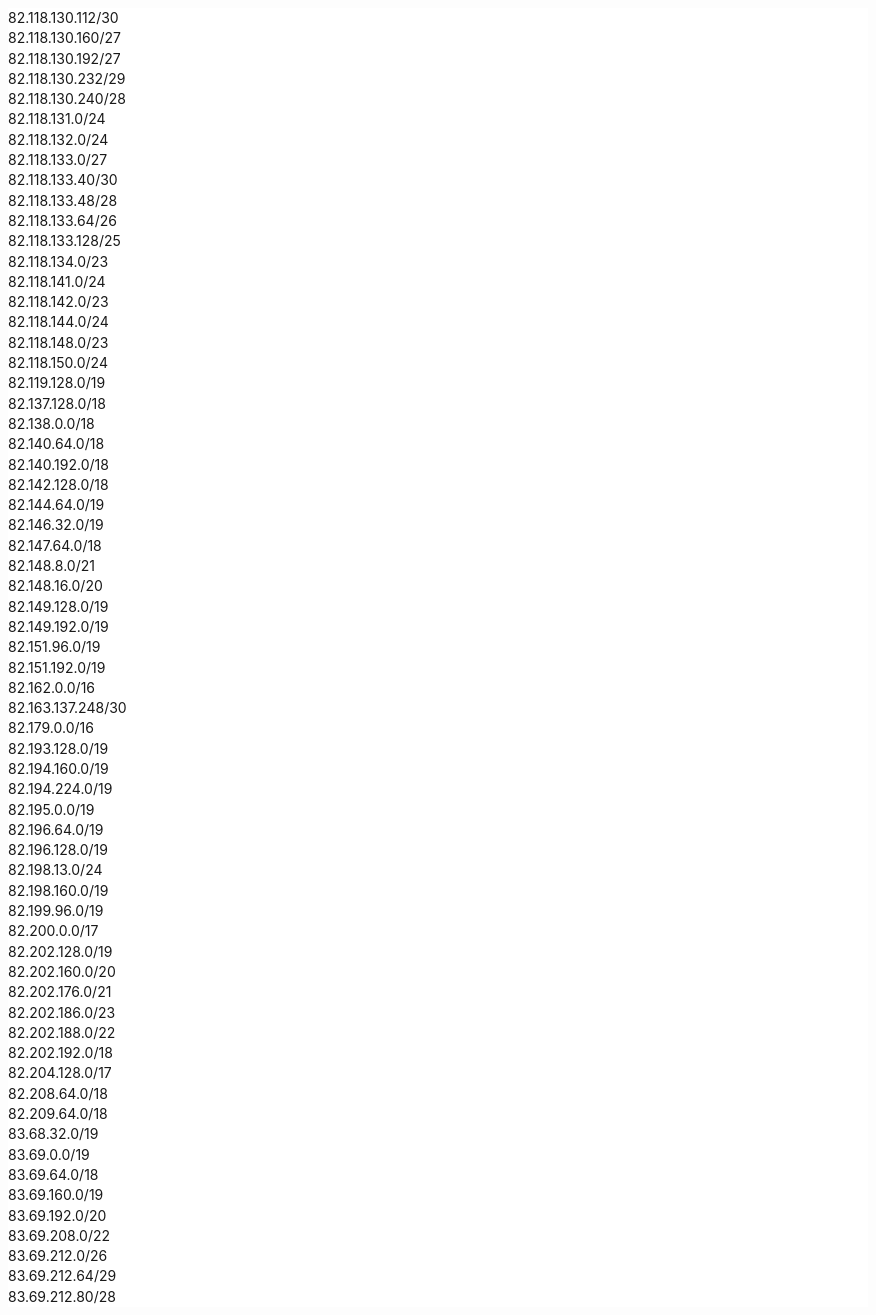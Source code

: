 82.118.130.112/30  
82.118.130.160/27  
82.118.130.192/27  
82.118.130.232/29  
82.118.130.240/28  
82.118.131.0/24  
82.118.132.0/24  
82.118.133.0/27  
82.118.133.40/30  
82.118.133.48/28  
82.118.133.64/26  
82.118.133.128/25  
82.118.134.0/23  
82.118.141.0/24  
82.118.142.0/23  
82.118.144.0/24  
82.118.148.0/23  
82.118.150.0/24  
82.119.128.0/19  
82.137.128.0/18  
82.138.0.0/18  
82.140.64.0/18  
82.140.192.0/18  
82.142.128.0/18  
82.144.64.0/19  
82.146.32.0/19  
82.147.64.0/18  
82.148.8.0/21  
82.148.16.0/20  
82.149.128.0/19  
82.149.192.0/19  
82.151.96.0/19  
82.151.192.0/19  
82.162.0.0/16  
82.163.137.248/30  
82.179.0.0/16  
82.193.128.0/19  
82.194.160.0/19  
82.194.224.0/19  
82.195.0.0/19  
82.196.64.0/19  
82.196.128.0/19  
82.198.13.0/24  
82.198.160.0/19  
82.199.96.0/19  
82.200.0.0/17  
82.202.128.0/19  
82.202.160.0/20  
82.202.176.0/21  
82.202.186.0/23  
82.202.188.0/22  
82.202.192.0/18  
82.204.128.0/17  
82.208.64.0/18  
82.209.64.0/18  
83.68.32.0/19  
83.69.0.0/19  
83.69.64.0/18  
83.69.160.0/19  
83.69.192.0/20  
83.69.208.0/22  
83.69.212.0/26  
83.69.212.64/29  
83.69.212.80/28  